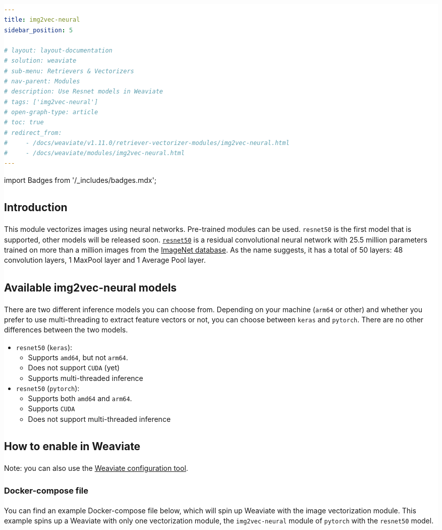 ```yaml
---
title: img2vec-neural
sidebar_position: 5

# layout: layout-documentation
# solution: weaviate
# sub-menu: Retrievers & Vectorizers
# nav-parent: Modules
# description: Use Resnet models in Weaviate
# tags: ['img2vec-neural']
# open-graph-type: article
# toc: true
# redirect_from:
#     - /docs/weaviate/v1.11.0/retriever-vectorizer-modules/img2vec-neural.html
#     - /docs/weaviate/modules/img2vec-neural.html
---
```

import Badges from '/_includes/badges.mdx';

<Badges/>

## Introduction

This module vectorizes images using neural networks. Pre-trained modules can be used. `resnet50` is the first model that is supported, other models will be released soon. [`resnet50`](https://arxiv.org/abs/1512.03385) is a residual convolutional neural network with 25.5 million parameters trained on more than a million images from the [ImageNet database](https://www.image-net.org/). As the name suggests, it has a total of 50 layers: 48 convolution layers, 1 MaxPool layer and 1 Average Pool layer.

## Available img2vec-neural models

There are two different inference models you can choose from. Depending on your machine (`arm64` or other) and whether you prefer to use multi-threading to extract feature vectors or not, you can choose between `keras` and `pytorch`. There are no other differences between the two models.
- `resnet50` (`keras`): 
  - Supports `amd64`, but not `arm64`. 
  - Does not support `CUDA` (yet)
  - Supports multi-threaded inference
- `resnet50` (`pytorch`): 
  - Supports both `amd64` and `arm64`.
  - Supports `CUDA`
  - Does not support multi-threaded inference

## How to enable in Weaviate

Note: you can also use the [Weaviate configuration tool](/developers/docs/installation/docker-compose.md#configurator).

### Docker-compose file
You can find an example Docker-compose file below, which will spin up Weaviate with the image vectorization module. This example spins up a Weaviate with only one vectorization module, the  `img2vec-neural` module of `pytorch` with the `resnet50` model.
